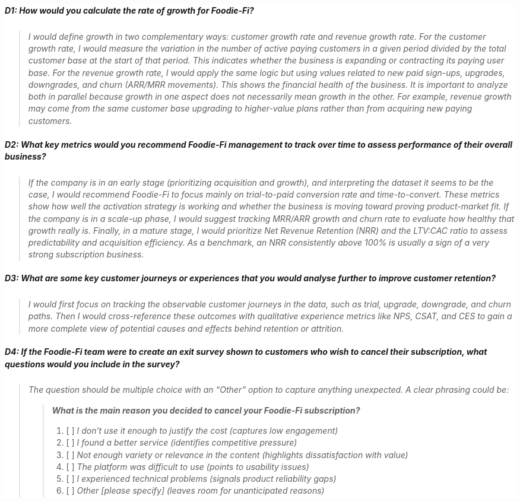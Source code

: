 <a id="d1"></a>
##### D1: How would you calculate the rate of growth for Foodie-Fi?

> *I would define growth in two complementary ways: customer growth rate and revenue growth rate.*
> *For the customer growth rate, I would measure the variation in the number of active paying customers in a given period divided by the total customer base at the start of that period. This indicates whether the business is expanding or contracting its paying user base.*
> *For the revenue growth rate, I would apply the same logic but using values related to new paid sign-ups, upgrades, downgrades, and churn (ARR/MRR movements). This shows the financial health of the business.*
> *It is important to analyze both in parallel because growth in one aspect does not necessarily mean growth in the other. For example, revenue growth may come from the same customer base upgrading to higher-value plans rather than from acquiring new paying customers.*

<a id="d2"></a>
##### D2: What key metrics would you recommend Foodie-Fi management to track over time to assess performance of their overall business?

> *If the company is in an early stage (prioritizing acquisition and growth), and interpreting the dataset it seems to be the case, I would recommend Foodie-Fi to focus mainly on trial-to-paid conversion rate and time-to-convert. These metrics show how well the activation strategy is working and whether the business is moving toward proving product-market fit.*
> *If the company is in a scale-up phase, I would suggest tracking MRR/ARR growth and churn rate to evaluate how healthy that growth really is.*
> *Finally, in a mature stage, I would prioritize Net Revenue Retention (NRR) and the LTV:CAC ratio to assess predictability and acquisition efficiency. As a benchmark, an NRR consistently above 100% is usually a sign of a very strong subscription business.*

<a id="d3"></a>
##### D3: What are some key customer journeys or experiences that you would analyse further to improve customer retention?

> *I would first focus on tracking the observable customer journeys in the data, such as trial, upgrade, downgrade, and churn paths. Then I would cross-reference these outcomes with qualitative experience metrics like NPS, CSAT, and CES to gain a more complete view of potential causes and effects behind retention or attrition.*

<a id="d4"></a>
##### D4: If the Foodie-Fi team were to create an exit survey shown to customers who wish to cancel their subscription, what questions would you include in the survey?

> *The question should be multiple choice with an “Other” option to capture anything unexpected. A clear phrasing could be:*
> > ***What is the main reason you decided to cancel your Foodie-Fi subscription?***
> > 1. [ ] *I don’t use it enough to justify the cost (captures low engagement)*
> > 2. [ ] *I found a better service (identifies competitive pressure)*
> > 3. [ ] *Not enough variety or relevance in the content (highlights dissatisfaction with value)*
> > 4. [ ] *The platform was difficult to use (points to usability issues)*
> > 5. [ ] *I experienced technical problems (signals product reliability gaps)*
> > 6. [ ] *Other [please specify] (leaves room for unanticipated reasons)*
